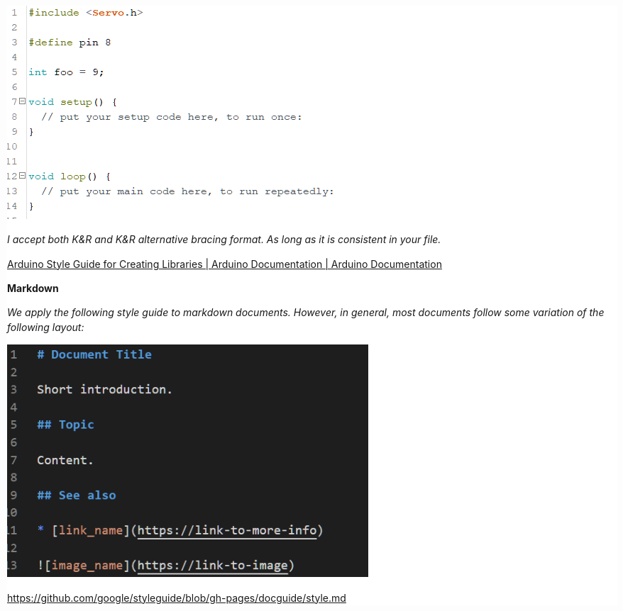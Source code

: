 <p><img src="media/image2.png"
style="width:5.10488in;height:3.13585in" /></p>
<p><em>I accept both K&amp;R and K&amp;R alternative bracing format. As
long as it is consistent in your file.</em></p>
<p><a
href="https://docs.arduino.cc/learn/contributions/arduino-library-style-guide">Arduino
Style Guide for Creating Libraries | Arduino Documentation | Arduino
Documentation</a></p></td>
</tr>
<tr class="odd">
<td><strong>Markdown</strong></td>
<td colspan="6"><p><em>We apply the following style guide to markdown
documents. However, in general, most documents follow some variation of
the following layout:</em></p>
<p><img src="media/image3.png"
style="width:5.29784in;height:3.4225in" /></p>
<p><a
href="https://github.com/google/styleguide/blob/gh-pages/docguide/style.md">https://github.com/google/styleguide/blob/gh-pages/docguide/style.md</a></p></td>
</tr>
</tbody>
</table>
